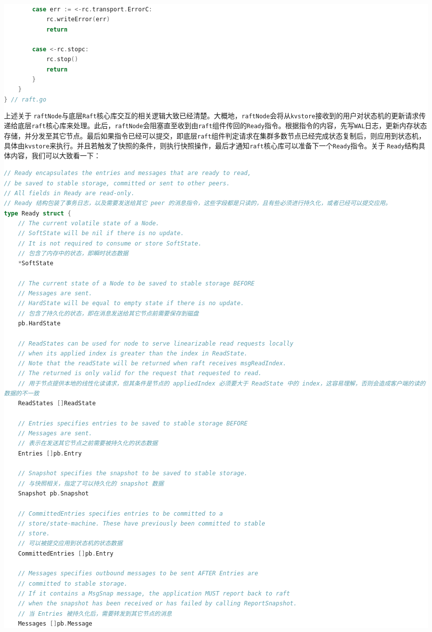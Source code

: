 ```go
		case err := <-rc.transport.ErrorC:
			rc.writeError(err)
			return

		case <-rc.stopc:
			rc.stop()
			return
		}
	}
} // raft.go
```

上述关于 `raftNode`与底层`Raft`核心库交互的相关逻辑大致已经清楚。大概地，`raftNode`会将从`kvstore`接收到的用户对状态机的更新请求传递给底层`raft`核心库来处理。此后，`raftNode`会阻塞直至收到由`raft`组件传回的`Ready`指令。根据指令的内容，先写`WAL`日志，更新内存状态存储，并分发至其它节点。最后如果指令已经可以提交，即底层`raft`组件判定请求在集群多数节点已经完成状态复制后，则应用到状态机，具体由`kvstore`来执行。并且若触发了快照的条件，则执行快照操作，最后才通知`raft`核心库可以准备下一个`Ready`指令。关于 `Ready`结构具体内容，我们可以大致看一下：

```go
// Ready encapsulates the entries and messages that are ready to read,
// be saved to stable storage, committed or sent to other peers.
// All fields in Ready are read-only.
// Ready 结构包装了事务日志，以及需要发送给其它 peer 的消息指令，这些字段都是只读的，且有些必须进行持久化，或者已经可以提交应用。
type Ready struct {
	// The current volatile state of a Node.
	// SoftState will be nil if there is no update.
	// It is not required to consume or store SoftState.
    // 包含了内存中的状态，即瞬时状态数据
	*SoftState

	// The current state of a Node to be saved to stable storage BEFORE
	// Messages are sent.
	// HardState will be equal to empty state if there is no update.
    // 包含了持久化的状态，即在消息发送给其它节点前需要保存到磁盘
	pb.HardState

	// ReadStates can be used for node to serve linearizable read requests locally
	// when its applied index is greater than the index in ReadState.
	// Note that the readState will be returned when raft receives msgReadIndex.
	// The returned is only valid for the request that requested to read.
    // 用于节点提供本地的线性化读请求，但其条件是节点的 appliedIndex 必须要大于 ReadState 中的 index，这容易理解，否则会造成客户端的读的数据的不一致
	ReadStates []ReadState

	// Entries specifies entries to be saved to stable storage BEFORE
	// Messages are sent.
    // 表示在发送其它节点之前需要被持久化的状态数据
	Entries []pb.Entry

	// Snapshot specifies the snapshot to be saved to stable storage.
    // 与快照相关，指定了可以持久化的 snapshot 数据
	Snapshot pb.Snapshot

	// CommittedEntries specifies entries to be committed to a
	// store/state-machine. These have previously been committed to stable
	// store.
    // 可以被提交应用到状态机的状态数据
	CommittedEntries []pb.Entry

	// Messages specifies outbound messages to be sent AFTER Entries are
	// committed to stable storage.
	// If it contains a MsgSnap message, the application MUST report back to raft
	// when the snapshot has been received or has failed by calling ReportSnapshot.
    // 当 Entries 被持久化后，需要转发到其它节点的消息
	Messages []pb.Message

```